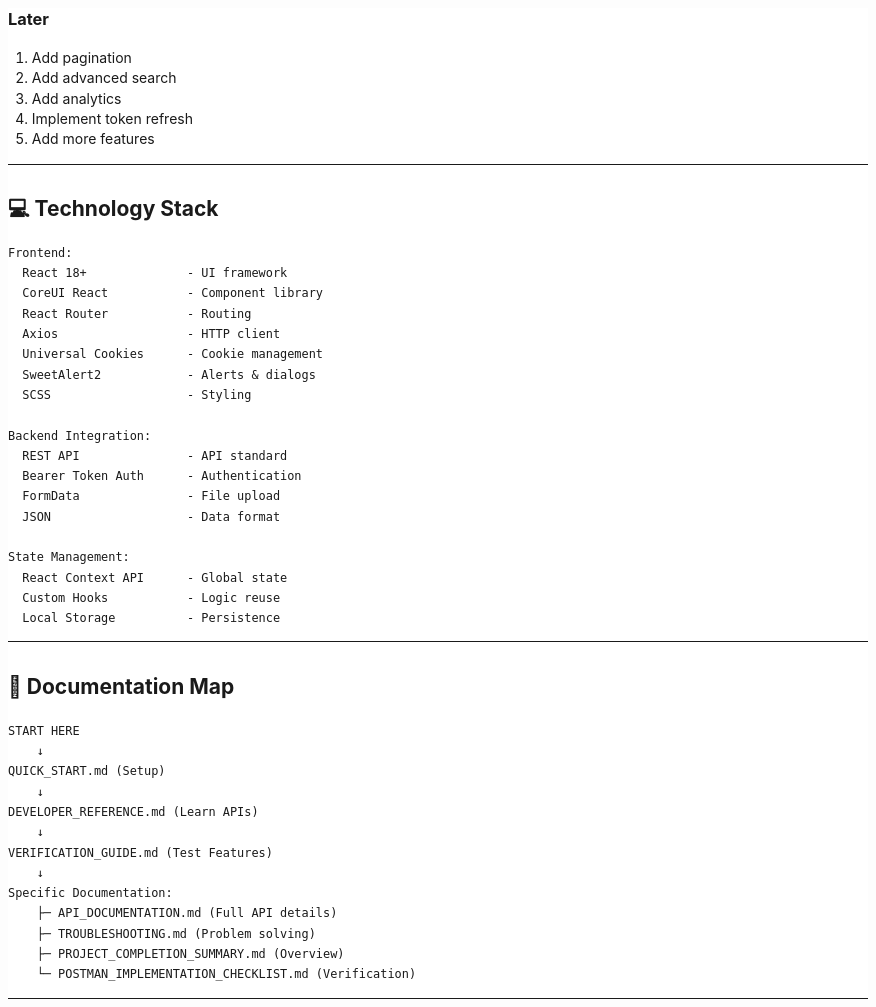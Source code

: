 ### Later
1. Add pagination
2. Add advanced search
3. Add analytics
4. Implement token refresh
5. Add more features

---

## 💻 Technology Stack

```
Frontend:
  React 18+              - UI framework
  CoreUI React           - Component library
  React Router           - Routing
  Axios                  - HTTP client
  Universal Cookies      - Cookie management
  SweetAlert2            - Alerts & dialogs
  SCSS                   - Styling

Backend Integration:
  REST API               - API standard
  Bearer Token Auth      - Authentication
  FormData               - File upload
  JSON                   - Data format

State Management:
  React Context API      - Global state
  Custom Hooks           - Logic reuse
  Local Storage          - Persistence
```

---

## 📖 Documentation Map

```
START HERE
    ↓
QUICK_START.md (Setup)
    ↓
DEVELOPER_REFERENCE.md (Learn APIs)
    ↓
VERIFICATION_GUIDE.md (Test Features)
    ↓
Specific Documentation:
    ├─ API_DOCUMENTATION.md (Full API details)
    ├─ TROUBLESHOOTING.md (Problem solving)
    ├─ PROJECT_COMPLETION_SUMMARY.md (Overview)
    └─ POSTMAN_IMPLEMENTATION_CHECKLIST.md (Verification)
```

---